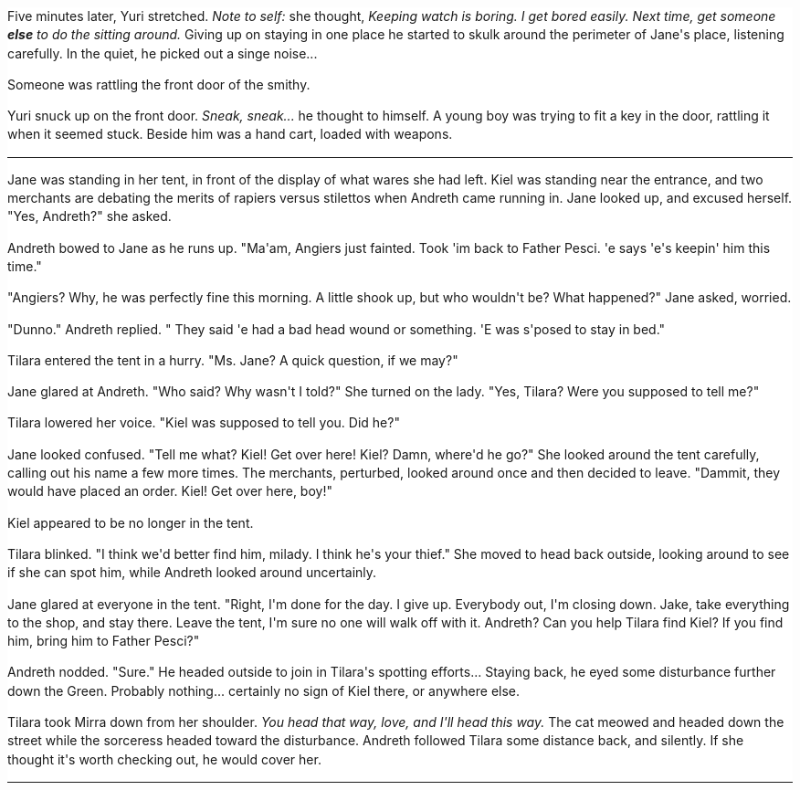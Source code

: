 Five minutes later, Yuri stretched. _Note to self:_ she thought, _Keeping watch is boring. I get bored easily. Next time, get someone **else** to do the sitting around._ Giving up on staying in one place he started to skulk around the perimeter of Jane's place, listening carefully. In the quiet, he picked out a singe noise...

Someone was rattling the front door of the smithy.

Yuri snuck up on the front door. _Sneak, sneak..._ he thought to himself. A young boy was trying to fit a key in the door, rattling it when it seemed stuck. Beside him was a hand cart, loaded with weapons.

---

Jane was standing in her tent, in front of the display of what wares she had left. Kiel was standing near the entrance, and two merchants are debating the merits of rapiers versus stilettos when Andreth came running in. Jane looked up, and excused herself. "Yes, Andreth?" she asked.

Andreth bowed to Jane as he runs up. "Ma'am, Angiers just fainted. Took 'im back to Father Pesci. 'e says 'e's keepin' him this time."

"Angiers? Why, he was perfectly fine this morning. A little shook up, but who wouldn't be? What happened?" Jane asked, worried.

"Dunno." Andreth replied. " They said 'e had a bad head wound or something. 'E was s'posed to stay in bed."

Tilara entered the tent in a hurry. "Ms. Jane? A quick question, if we may?"

Jane glared at Andreth. "Who said? Why wasn't I told?" She turned on the lady. "Yes, Tilara? Were you supposed to tell me?"

Tilara lowered her voice. "Kiel was supposed to tell you. Did he?"

Jane looked confused. "Tell me what? Kiel! Get over here! Kiel? Damn, where'd he go?" She looked around the tent carefully, calling out his name a few more times. The merchants, perturbed, looked around once and then decided to leave. "Dammit, they would have placed an order. Kiel! Get over here, boy!"

Kiel appeared to be no longer in the tent.

Tilara blinked. "I think we'd better find him, milady. I think he's your thief." She moved to head back outside, looking around to see if she can spot him, while Andreth looked around uncertainly.

Jane glared at everyone in the tent. "Right, I'm done for the day. I give up. Everybody out, I'm closing down. Jake, take everything to the shop, and stay there. Leave the tent, I'm sure no one will walk off with it. Andreth? Can you help Tilara find Kiel? If you find him, bring him to Father Pesci?"

Andreth nodded. "Sure." He headed outside to join in Tilara's spotting efforts... Staying back, he eyed some disturbance further down the Green. Probably nothing... certainly no sign of Kiel there, or anywhere else.

Tilara took Mirra down from her shoulder. _You head that way, love, and I'll head this way._ The cat meowed and headed down the street while the sorceress headed toward the disturbance. Andreth followed Tilara some distance back, and silently. If she thought it's worth checking out, he would cover her.

---
